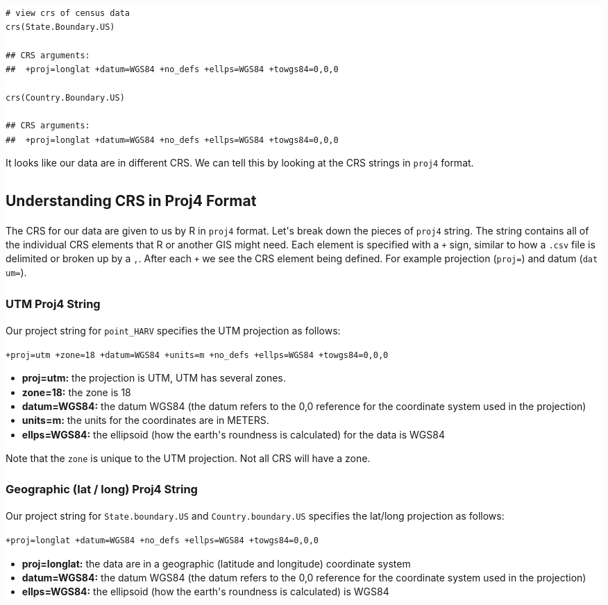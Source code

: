     # view crs of census data
    crs(State.Boundary.US)

    ## CRS arguments:
    ##  +proj=longlat +datum=WGS84 +no_defs +ellps=WGS84 +towgs84=0,0,0

    crs(Country.Boundary.US)

    ## CRS arguments:
    ##  +proj=longlat +datum=WGS84 +no_defs +ellps=WGS84 +towgs84=0,0,0

It looks like our data are in different CRS. We can tell this by looking at
the CRS strings in `proj4` format.

## Understanding CRS in Proj4 Format
The CRS for our data are given to us by R in `proj4` format. Let's break
down the pieces of `proj4` string. The string contains all of the individual
CRS elements that R or another GIS might need. Each element is specified
with a `+` sign, similar to how a `.csv` file is delimited or broken up by 
a `,`. After each `+` we see the CRS element being defined. For example
projection (`proj=`) and datum (`datum=`).

### UTM Proj4 String
Our project string for `point_HARV` specifies the UTM projection as follows: 

`+proj=utm +zone=18 +datum=WGS84 +units=m +no_defs +ellps=WGS84 +towgs84=0,0,0` 

* **proj=utm:** the projection is UTM, UTM has several zones.
* **zone=18:** the zone is 18
* **datum=WGS84:** the datum WGS84 (the datum refers to the  0,0 reference for
the coordinate system used in the projection)
* **units=m:** the units for the coordinates are in METERS.
* **ellps=WGS84:** the ellipsoid (how the earth's  roundness is calculated) for 
the data is WGS84

Note that the `zone` is unique to the UTM projection. Not all CRS will have a 
zone.

### Geographic (lat / long) Proj4 String

Our project string for `State.boundary.US` and `Country.boundary.US` specifies
the lat/long projection as follows: 

`+proj=longlat +datum=WGS84 +no_defs +ellps=WGS84 +towgs84=0,0,0` 

* **proj=longlat:** the data are in a geographic (latitude and longitude)
coordinate system
* **datum=WGS84:** the datum WGS84 (the datum refers to the  0,0 reference for
the coordinate system used in the projection) 
* **ellps=WGS84:** the ellipsoid (how the earth's roundness is calculated)
is WGS84
